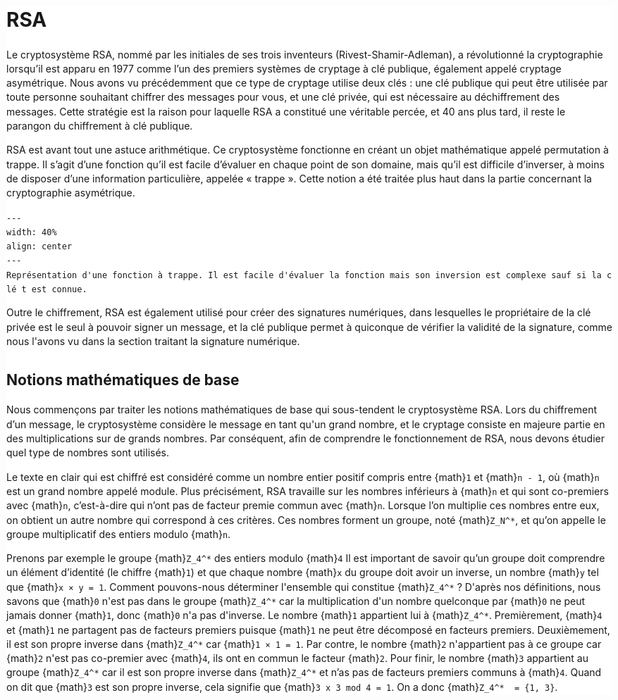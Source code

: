 # RSA

Le cryptosystème RSA, nommé par les initiales de ses trois inventeurs (Rivest-Shamir-Adleman), a révolutionné la cryptographie lorsqu’il est apparu en 1977 comme l’un des premiers systèmes de cryptage à clé publique, également appelé cryptage asymétrique. Nous avons vu précédemment que ce type de cryptage utilise deux clés : une clé publique qui peut être utilisée par toute personne souhaitant chiffrer des messages pour vous, et une clé privée, qui est nécessaire au déchiffrement des messages. Cette stratégie est la raison pour laquelle RSA a constitué une véritable percée, et 40 ans plus tard, il reste le parangon du chiffrement à clé publique. 

RSA est avant tout une astuce arithmétique. Ce cryptosystème fonctionne en créant un objet mathématique appelé permutation à trappe. Il s’agit d’une fonction qu’il est facile d’évaluer en chaque point de son domaine, mais qu’il est difficile d’inverser, à moins de disposer d’une information particulière, appelée « trappe ». Cette notion a été traitée plus haut dans la partie concernant la cryptographie asymétrique.

```{figure} figures/fonction_trappe.png
---
width: 40%
align: center
---
Représentation d'une fonction à trappe. Il est facile d'évaluer la fonction mais son inversion est complexe sauf si la clé t est connue.
```

Outre le chiffrement, RSA est également utilisé pour créer des signatures numériques, dans lesquelles le propriétaire de la clé privée est le seul à pouvoir signer un message, et la clé publique permet à quiconque de vérifier la validité de la signature, comme nous l'avons vu dans la section traitant la signature numérique.

## Notions mathématiques de base 

Nous commençons par traiter les notions mathématiques de base qui sous-tendent le cryptosystème RSA. Lors du chiffrement d’un message, le cryptosystème considère le message en tant qu'un grand nombre, et le cryptage consiste en majeure partie en des multiplications sur de grands nombres. Par conséquent, afin de comprendre le fonctionnement de RSA, nous devons étudier quel type de nombres sont utilisés.

Le texte en clair qui est chiffré est considéré comme un nombre entier positif compris entre {math}`1` et  {math}`n - 1`, où {math}`n` est un grand nombre appelé module. Plus précisément, RSA travaille sur les nombres inférieurs à {math}`n` et qui sont co-premiers avec {math}`n`, c’est-à-dire qui n’ont pas de facteur premie commun avec {math}`n`. Lorsque l’on multiplie ces nombres entre eux, on obtient un autre nombre qui correspond à ces critères. Ces nombres forment un groupe, noté {math}`Z_N^*`, et qu’on appelle le groupe multiplicatif des entiers modulo {math}`n`.

Prenons par exemple le groupe {math}`Z_4^*` des entiers modulo {math}`4` Il est important de savoir qu’un groupe doit comprendre un élément d’identité (le chiffre {math}`1`) et que chaque nombre {math}`x` du groupe doit avoir un inverse, un nombre {math}`y` tel que {math}`x × y = 1`. Comment pouvons-nous déterminer l'ensemble qui constitue {math}`Z_4^*` ? D'après nos définitions, nous savons que {math}`0` n'est pas dans le groupe {math}`Z_4^*` car la multiplication d'un nombre quelconque par {math}`0` ne peut jamais donner {math}`1`, donc {math}`0` n'a pas d'inverse. Le nombre {math}`1` appartient lui à {math}`Z_4^*`. Premièrement, {math}`4` et {math}`1` ne partagent pas de facteurs premiers puisque {math}`1` ne peut être décomposé en facteurs premiers. Deuxièmement, il est son propre inverse dans {math}`Z_4^*` car {math}`1 × 1 = 1`. Par contre, le nombre {math}`2` n'appartient pas à ce groupe car {math}`2` n'est pas co-premier avec {math}`4`, ils ont en commun le facteur {math}`2`. Pour finir, le nombre {math}`3` appartient au groupe {math}`Z_4^*` car il est son propre inverse dans {math}`Z_4^*` et n’as pas de facteurs premiers communs à {math}`4`. Quand on dit que {math}`3` est son propre inverse, cela signifie que {math}`3 x 3 mod 4 = 1`. On a donc {math}`Z_4^*  = {1, 3}`.
